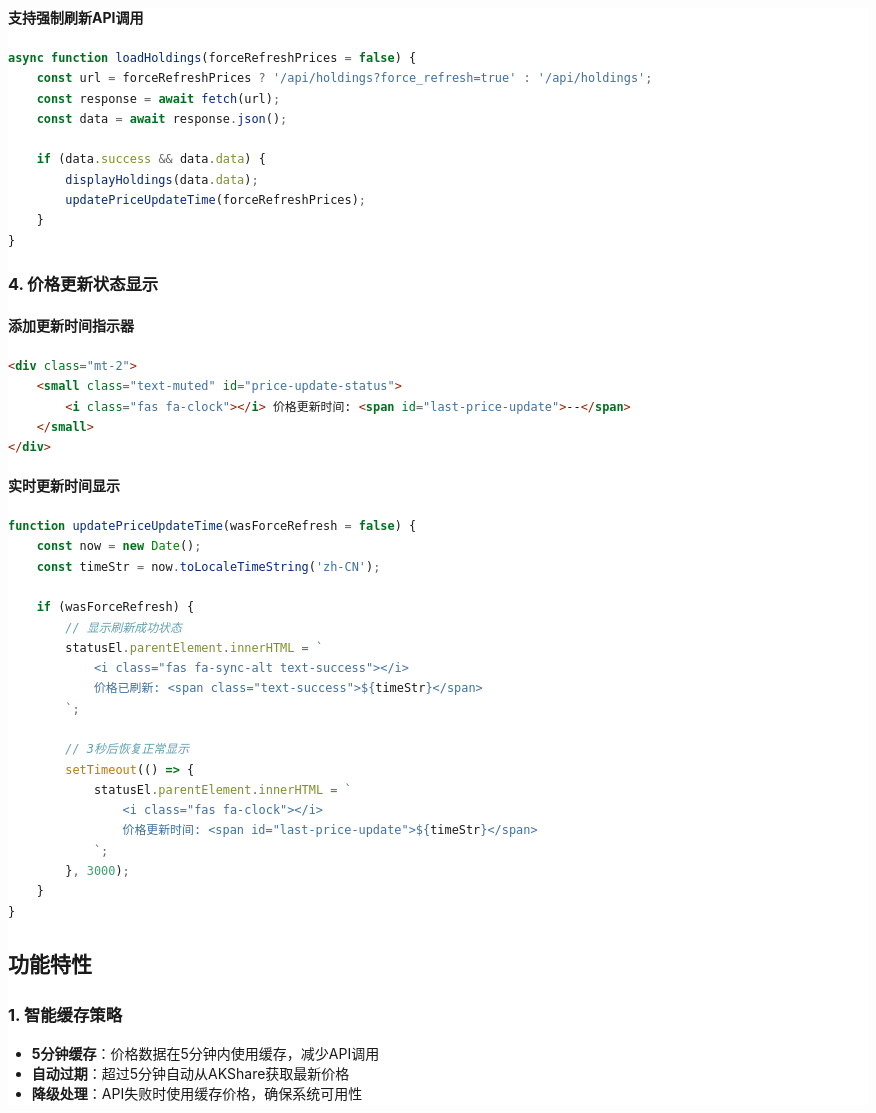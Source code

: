 #### 支持强制刷新API调用
```javascript
async function loadHoldings(forceRefreshPrices = false) {
    const url = forceRefreshPrices ? '/api/holdings?force_refresh=true' : '/api/holdings';
    const response = await fetch(url);
    const data = await response.json();
    
    if (data.success && data.data) {
        displayHoldings(data.data);
        updatePriceUpdateTime(forceRefreshPrices);
    }
}
```

### 4. 价格更新状态显示

#### 添加更新时间指示器
```html
<div class="mt-2">
    <small class="text-muted" id="price-update-status">
        <i class="fas fa-clock"></i> 价格更新时间: <span id="last-price-update">--</span>
    </small>
</div>
```

#### 实时更新时间显示
```javascript
function updatePriceUpdateTime(wasForceRefresh = false) {
    const now = new Date();
    const timeStr = now.toLocaleTimeString('zh-CN');
    
    if (wasForceRefresh) {
        // 显示刷新成功状态
        statusEl.parentElement.innerHTML = `
            <i class="fas fa-sync-alt text-success"></i> 
            价格已刷新: <span class="text-success">${timeStr}</span>
        `;
        
        // 3秒后恢复正常显示
        setTimeout(() => {
            statusEl.parentElement.innerHTML = `
                <i class="fas fa-clock"></i> 
                价格更新时间: <span id="last-price-update">${timeStr}</span>
            `;
        }, 3000);
    }
}
```

## 功能特性

### 1. 智能缓存策略
- **5分钟缓存**：价格数据在5分钟内使用缓存，减少API调用
- **自动过期**：超过5分钟自动从AKShare获取最新价格
- **降级处理**：API失败时使用缓存价格，确保系统可用性
